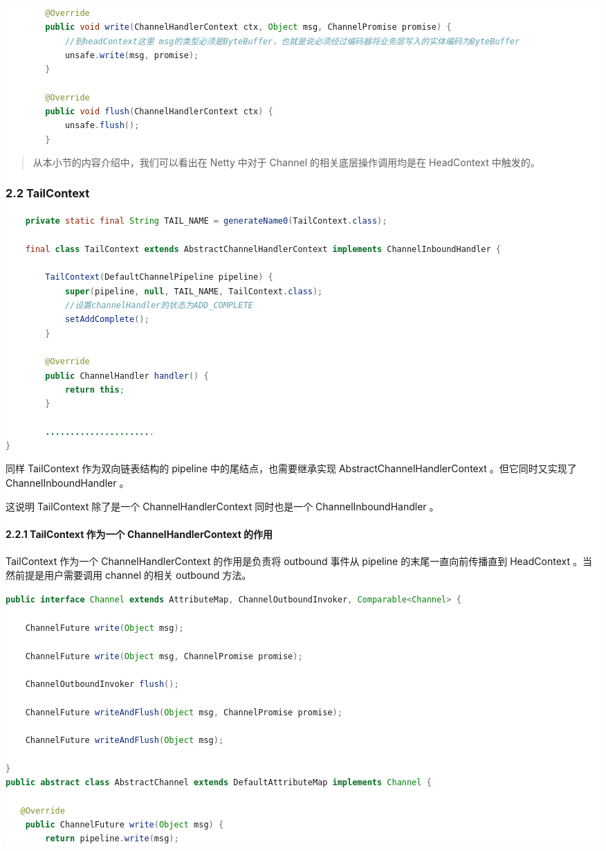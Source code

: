 ```java
        @Override
        public void write(ChannelHandlerContext ctx, Object msg, ChannelPromise promise) {
            //到headContext这里 msg的类型必须是ByteBuffer，也就是说必须经过编码器将业务层写入的实体编码为ByteBuffer
            unsafe.write(msg, promise);
        }

        @Override
        public void flush(ChannelHandlerContext ctx) {
            unsafe.flush();
        }
```

> 从本小节的内容介绍中，我们可以看出在 Netty 中对于 Channel 的相关底层操作调用均是在 HeadContext 中触发的。

### 2.2 TailContext

```java
    private static final String TAIL_NAME = generateName0(TailContext.class);

    final class TailContext extends AbstractChannelHandlerContext implements ChannelInboundHandler {

        TailContext(DefaultChannelPipeline pipeline) {
            super(pipeline, null, TAIL_NAME, TailContext.class);
            //设置channelHandler的状态为ADD_COMPLETE
            setAddComplete();
        }

        @Override
        public ChannelHandler handler() {
            return this;
        }
    
        ......................
}
```

同样 TailContext 作为双向链表结构的 pipeline 中的尾结点，也需要继承实现 AbstractChannelHandlerContext 。但它同时又实现了 ChannelInboundHandler 。

这说明 TailContext 除了是一个 ChannelHandlerContext 同时也是一个 ChannelInboundHandler 。

#### 2.2.1 TailContext 作为一个 ChannelHandlerContext 的作用

TailContext 作为一个 ChannelHandlerContext 的作用是负责将 outbound 事件从 pipeline 的末尾一直向前传播直到 HeadContext 。当然前提是用户需要调用 channel 的相关 outbound 方法。

```java
public interface Channel extends AttributeMap, ChannelOutboundInvoker, Comparable<Channel> {

    ChannelFuture write(Object msg);

    ChannelFuture write(Object msg, ChannelPromise promise);

    ChannelOutboundInvoker flush();

    ChannelFuture writeAndFlush(Object msg, ChannelPromise promise);

    ChannelFuture writeAndFlush(Object msg);

}
public abstract class AbstractChannel extends DefaultAttributeMap implements Channel {

   @Override
    public ChannelFuture write(Object msg) {
        return pipeline.write(msg);
```